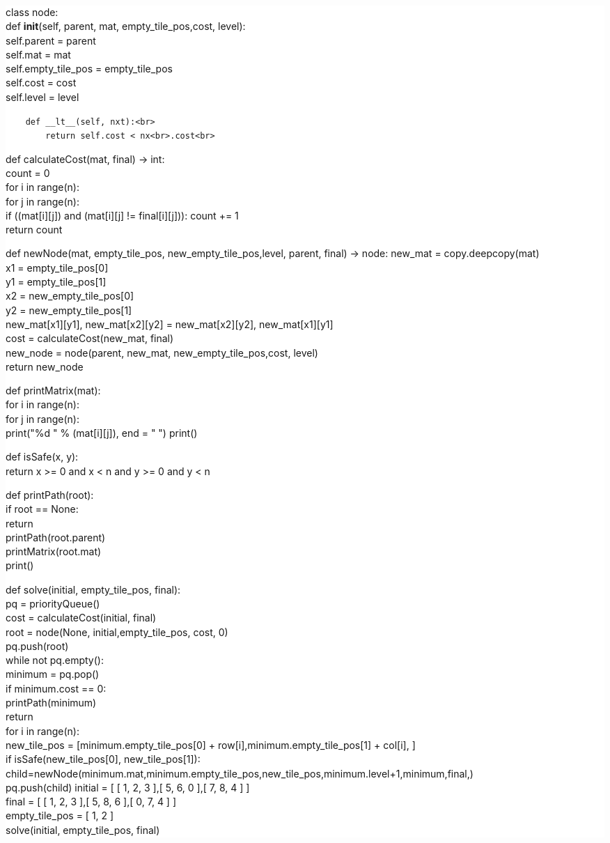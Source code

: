 class node:<br>
        def __init__(self, parent, mat, empty_tile_pos,cost, level):<br>
            self.parent = parent<br>
            self.mat = mat<br>
            self.empty_tile_pos = empty_tile_pos<br>
            self.cost = cost<br>
            self.level = level<br>
            
        def __lt__(self, nxt):<br>
            return self.cost < nx<br>.cost<br>
def calculateCost(mat, final) -> int:<br>
    count = 0<br>
    for i in range(n):<br>
        for j in range(n):<br>
            if ((mat[i][j]) and (mat[i][j] != final[i][j])):
                count += 1<br>
    return count<br>

def newNode(mat, empty_tile_pos, new_empty_tile_pos,level, parent, final) -> node:
    new_mat = copy.deepcopy(mat)<br>
    x1 = empty_tile_pos[0]<br>
    y1 = empty_tile_pos[1]<br>
    x2 = new_empty_tile_pos[0]<br>
    y2 = new_empty_tile_pos[1]<br>
    new_mat[x1][y1], new_mat[x2][y2] = new_mat[x2][y2], new_mat[x1][y1]<br>
    cost = calculateCost(new_mat, final)<br>
    new_node = node(parent, new_mat, new_empty_tile_pos,cost, level)<br>
    return new_node<br>

def printMatrix(mat):<br>
    for i in range(n):<br>
        for j in range(n):<br>
            print("%d " % (mat[i][j]), end = " ")
        print()<br>

def isSafe(x, y):<br>
    return x >= 0 and x < n and y >= 0 and y < n<br>

def printPath(root):<br>
    if root == None:<br>
        return<br>
    printPath(root.parent)<br>
    printMatrix(root.mat)<br>
    print()<br>
    
def solve(initial, empty_tile_pos, final):<br>
    pq = priorityQueue()<br>
    cost = calculateCost(initial, final)<br>
    root = node(None, initial,empty_tile_pos, cost, 0)<br>
    pq.push(root)<br>
    while not pq.empty():<br>
        minimum = pq.pop()<br>
        if minimum.cost == 0:<br>
            printPath(minimum)<br>
            return<br>
        for i in range(n):<br>
            new_tile_pos = [minimum.empty_tile_pos[0] + row[i],minimum.empty_tile_pos[1] + col[i], ]<br>
            if isSafe(new_tile_pos[0], new_tile_pos[1]):<br>
                child=newNode(minimum.mat,minimum.empty_tile_pos,new_tile_pos,minimum.level+1,minimum,final,)<br>
                pq.push(child)
initial = [ [ 1, 2, 3 ],[ 5, 6, 0 ],[ 7, 8, 4 ] ]<br>
final = [ [ 1, 2, 3 ],[ 5, 8, 6 ],[ 0, 7, 4 ] ]<br>
empty_tile_pos = [ 1, 2 ]<br>
solve(initial, empty_tile_pos, final)<br>
